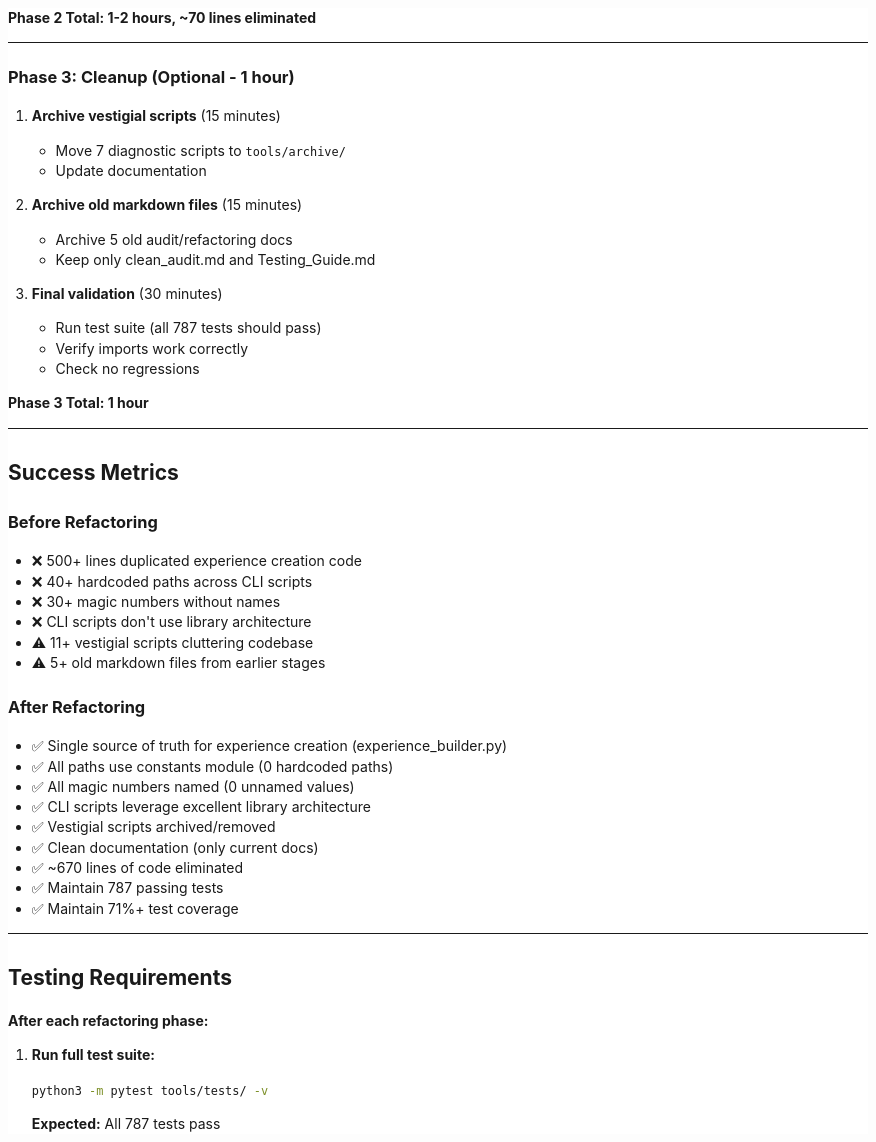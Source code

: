 **Phase 2 Total: 1-2 hours, ~70 lines eliminated**

---

### Phase 3: Cleanup (Optional - 1 hour)

1. **Archive vestigial scripts** (15 minutes)
   - Move 7 diagnostic scripts to `tools/archive/`
   - Update documentation

2. **Archive old markdown files** (15 minutes)
   - Archive 5 old audit/refactoring docs
   - Keep only clean_audit.md and Testing_Guide.md

3. **Final validation** (30 minutes)
   - Run test suite (all 787 tests should pass)
   - Verify imports work correctly
   - Check no regressions

**Phase 3 Total: 1 hour**

---

## Success Metrics

### Before Refactoring
- ❌ 500+ lines duplicated experience creation code
- ❌ 40+ hardcoded paths across CLI scripts
- ❌ 30+ magic numbers without names
- ❌ CLI scripts don't use library architecture
- ⚠️ 11+ vestigial scripts cluttering codebase
- ⚠️ 5+ old markdown files from earlier stages

### After Refactoring
- ✅ Single source of truth for experience creation (experience_builder.py)
- ✅ All paths use constants module (0 hardcoded paths)
- ✅ All magic numbers named (0 unnamed values)
- ✅ CLI scripts leverage excellent library architecture
- ✅ Vestigial scripts archived/removed
- ✅ Clean documentation (only current docs)
- ✅ ~670 lines of code eliminated
- ✅ Maintain 787 passing tests
- ✅ Maintain 71%+ test coverage

---

## Testing Requirements

**After each refactoring phase:**

1. **Run full test suite:**
   ```bash
   python3 -m pytest tools/tests/ -v
   ```
   **Expected:** All 787 tests pass

